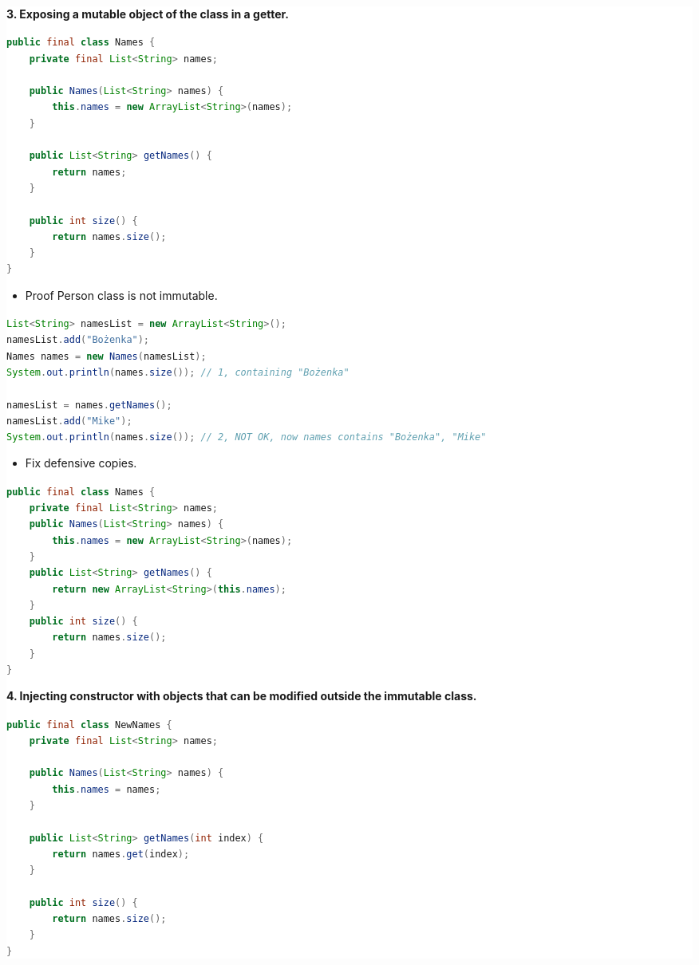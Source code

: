 **3. Exposing a mutable object of the class in a getter.**

```java
public final class Names {
    private final List<String> names;

    public Names(List<String> names) {
        this.names = new ArrayList<String>(names);
    }

    public List<String> getNames() {
        return names;
    }

    public int size() {
        return names.size();
    }
}
```

- Proof Person class is not immutable.

```java
List<String> namesList = new ArrayList<String>();
namesList.add("Bożenka");
Names names = new Names(namesList);
System.out.println(names.size()); // 1, containing "Bożenka"

namesList = names.getNames();
namesList.add("Mike");
System.out.println(names.size()); // 2, NOT OK, now names contains "Bożenka", "Mike"
```

- Fix defensive copies.

```java
public final class Names {
    private final List<String> names;
    public Names(List<String> names) {
        this.names = new ArrayList<String>(names);
    }
    public List<String> getNames() {
        return new ArrayList<String>(this.names);
    }
    public int size() {
        return names.size();
    }
}
```

**4. Injecting constructor with objects that can be modified outside the immutable class.**

```java
public final class NewNames {
    private final List<String> names;

    public Names(List<String> names) {
        this.names = names;
    }

    public List<String> getNames(int index) {
        return names.get(index);
    }

    public int size() {
        return names.size();
    }
}
```